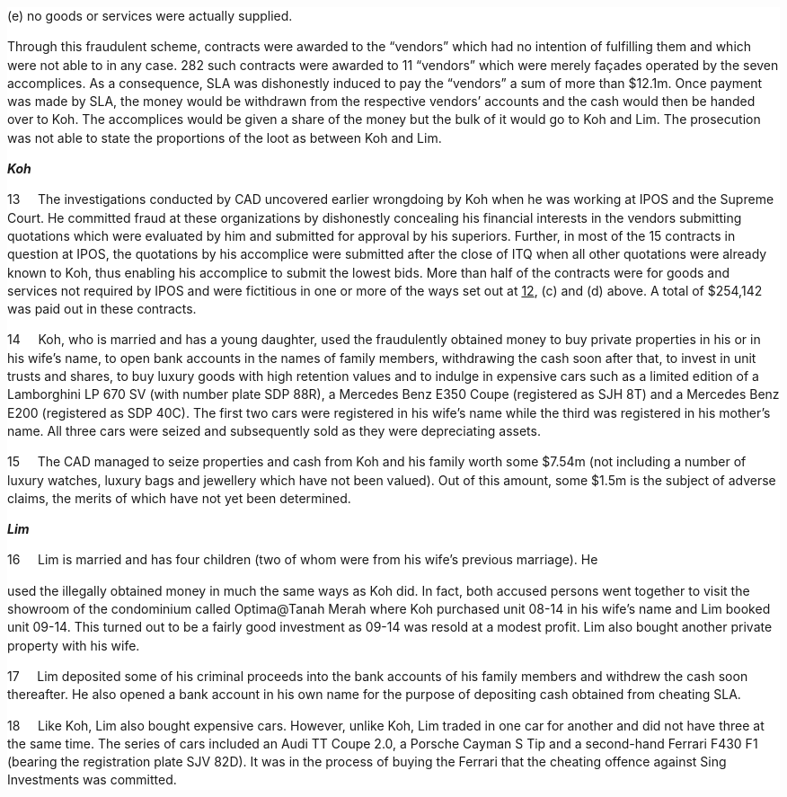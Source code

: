  (e) no goods or services were actually supplied. 

Through this fraudulent scheme, contracts were awarded to the “vendors” which had no intention of fulfilling them and which were not able to in any case. 282 such contracts were awarded to 11 “vendors” which were merely façades operated by the seven accomplices. As a consequence, SLA was dishonestly induced to pay the “vendors” a sum of more than $12.1m. Once payment was made by SLA, the money would be withdrawn from the respective vendors’ accounts and the cash would then be handed over to Koh. The accomplices would be given a share of the money but the bulk of it would go to Koh and Lim. The prosecution was not able to state the proportions of the loot as between Koh and Lim. 

**_Koh_** 

13     The investigations conducted by CAD uncovered earlier wrongdoing by Koh when he was working at IPOS and the Supreme Court. He committed fraud at these organizations by dishonestly concealing his financial interests in the vendors submitting quotations which were evaluated by him and submitted for approval by his superiors. Further, in most of the 15 contracts in question at IPOS, the quotations by his accomplice were submitted after the close of ITQ when all other quotations were already known to Koh, thus enabling his accomplice to submit the lowest bids. More than half of the contracts were for goods and services not required by IPOS and were fictitious in one or more of the ways set out at [12](b), (c) and (d) above. A total of $254,142 was paid out in these contracts. 

14     Koh, who is married and has a young daughter, used the fraudulently obtained money to buy private properties in his or in his wife’s name, to open bank accounts in the names of family members, withdrawing the cash soon after that, to invest in unit trusts and shares, to buy luxury goods with high retention values and to indulge in expensive cars such as a limited edition of a Lamborghini LP 670 SV (with number plate SDP 88R), a Mercedes Benz E350 Coupe (registered as SJH 8T) and a Mercedes Benz E200 (registered as SDP 40C). The first two cars were registered in his wife’s name while the third was registered in his mother’s name. All three cars were seized and subsequently sold as they were depreciating assets. 

15     The CAD managed to seize properties and cash from Koh and his family worth some $7.54m (not including a number of luxury watches, luxury bags and jewellery which have not been valued). Out of this amount, some $1.5m is the subject of adverse claims, the merits of which have not yet been determined. 

**_Lim_** 

16     Lim is married and has four children (two of whom were from his wife’s previous marriage). He 


used the illegally obtained money in much the same ways as Koh did. In fact, both accused persons went together to visit the showroom of the condominium called Optima@Tanah Merah where Koh purchased unit 08-14 in his wife’s name and Lim booked unit 09-14. This turned out to be a fairly good investment as 09-14 was resold at a modest profit. Lim also bought another private property with his wife. 

17     Lim deposited some of his criminal proceeds into the bank accounts of his family members and withdrew the cash soon thereafter. He also opened a bank account in his own name for the purpose of depositing cash obtained from cheating SLA. 

18     Like Koh, Lim also bought expensive cars. However, unlike Koh, Lim traded in one car for another and did not have three at the same time. The series of cars included an Audi TT Coupe 2.0, a Porsche Cayman S Tip and a second-hand Ferrari F430 F1 (bearing the registration plate SJV 82D). It was in the process of buying the Ferrari that the cheating offence against Sing Investments was committed. 
